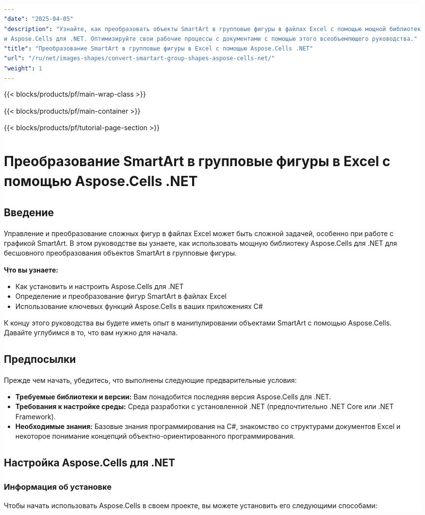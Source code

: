 ```yaml
---
"date": "2025-04-05"
"description": "Узнайте, как преобразовать объекты SmartArt в групповые фигуры в файлах Excel с помощью мощной библиотеки Aspose.Cells для .NET. Оптимизируйте свои рабочие процессы с документами с помощью этого всеобъемлющего руководства."
"title": "Преобразование SmartArt в групповые фигуры в Excel с помощью Aspose.Cells .NET"
"url": "/ru/net/images-shapes/convert-smartart-group-shapes-aspose-cells-net/"
"weight": 1
---
```


{{< blocks/products/pf/main-wrap-class >}}

{{< blocks/products/pf/main-container >}}

{{< blocks/products/pf/tutorial-page-section >}}


# Преобразование SmartArt в групповые фигуры в Excel с помощью Aspose.Cells .NET

## Введение

Управление и преобразование сложных фигур в файлах Excel может быть сложной задачей, особенно при работе с графикой SmartArt. В этом руководстве вы узнаете, как использовать мощную библиотеку Aspose.Cells для .NET для бесшовного преобразования объектов SmartArt в групповые фигуры.

**Что вы узнаете:**
- Как установить и настроить Aspose.Cells для .NET
- Определение и преобразование фигур SmartArt в файлах Excel
- Использование ключевых функций Aspose.Cells в ваших приложениях C#

К концу этого руководства вы будете иметь опыт в манипулировании объектами SmartArt с помощью Aspose.Cells. Давайте углубимся в то, что вам нужно для начала.

## Предпосылки

Прежде чем начать, убедитесь, что выполнены следующие предварительные условия:
- **Требуемые библиотеки и версии:** Вам понадобится последняя версия Aspose.Cells для .NET.
- **Требования к настройке среды:** Среда разработки с установленной .NET (предпочтительно .NET Core или .NET Framework).
- **Необходимые знания:** Базовые знания программирования на C#, знакомство со структурами документов Excel и некоторое понимание концепций объектно-ориентированного программирования.

## Настройка Aspose.Cells для .NET

### Информация об установке

Чтобы начать использовать Aspose.Cells в своем проекте, вы можете установить его следующими способами:

